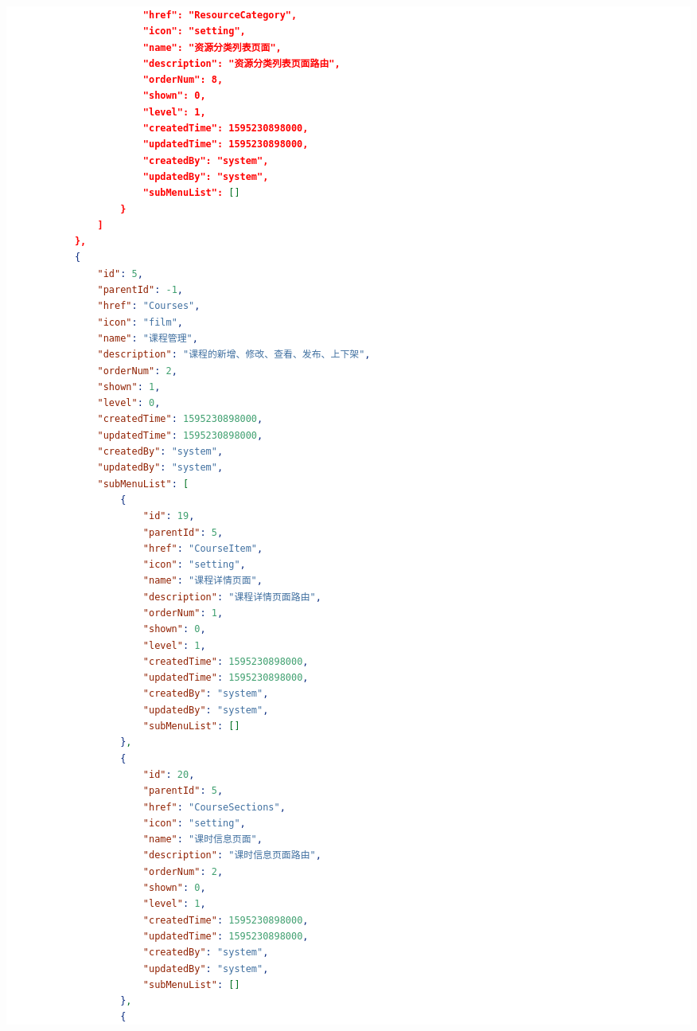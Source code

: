 ```json
                        "href": "ResourceCategory",
                        "icon": "setting",
                        "name": "资源分类列表页面",
                        "description": "资源分类列表页面路由",
                        "orderNum": 8,
                        "shown": 0,
                        "level": 1,
                        "createdTime": 1595230898000,
                        "updatedTime": 1595230898000,
                        "createdBy": "system",
                        "updatedBy": "system",
                        "subMenuList": []
                    }
                ]
            },
            {
                "id": 5,
                "parentId": -1,
                "href": "Courses",
                "icon": "film",
                "name": "课程管理",
                "description": "课程的新增、修改、查看、发布、上下架",
                "orderNum": 2,
                "shown": 1,
                "level": 0,
                "createdTime": 1595230898000,
                "updatedTime": 1595230898000,
                "createdBy": "system",
                "updatedBy": "system",
                "subMenuList": [
                    {
                        "id": 19,
                        "parentId": 5,
                        "href": "CourseItem",
                        "icon": "setting",
                        "name": "课程详情页面",
                        "description": "课程详情页面路由",
                        "orderNum": 1,
                        "shown": 0,
                        "level": 1,
                        "createdTime": 1595230898000,
                        "updatedTime": 1595230898000,
                        "createdBy": "system",
                        "updatedBy": "system",
                        "subMenuList": []
                    },
                    {
                        "id": 20,
                        "parentId": 5,
                        "href": "CourseSections",
                        "icon": "setting",
                        "name": "课时信息页面",
                        "description": "课时信息页面路由",
                        "orderNum": 2,
                        "shown": 0,
                        "level": 1,
                        "createdTime": 1595230898000,
                        "updatedTime": 1595230898000,
                        "createdBy": "system",
                        "updatedBy": "system",
                        "subMenuList": []
                    },
                    {
```